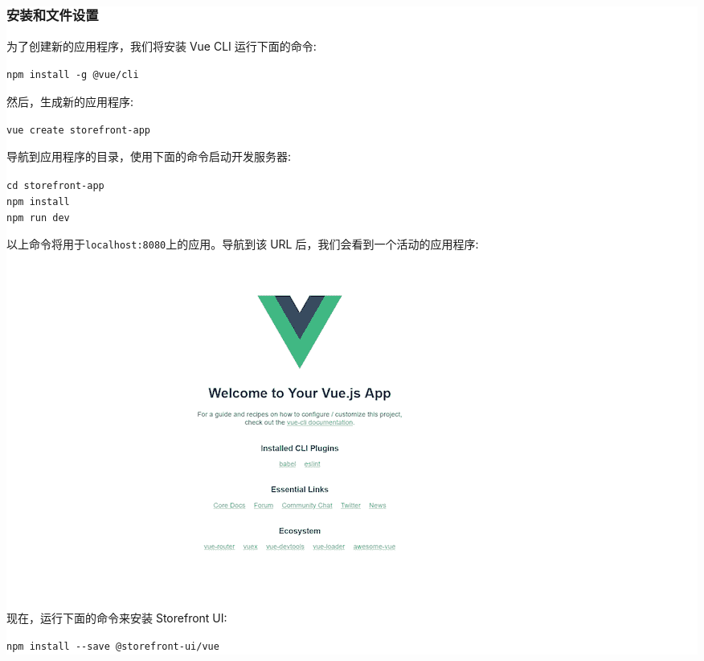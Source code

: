 ### 安装和文件设置

为了创建新的应用程序，我们将安装 Vue CLI 运行下面的命令:

```
npm install -g @vue/cli

```

然后，生成新的应用程序:

```
vue create storefront-app

```

导航到应用程序的目录，使用下面的命令启动开发服务器:

```
cd storefront-app
npm install
npm run dev

```

以上命令将用于`localhost:8080`上的应用。导航到该 URL 后，我们会看到一个活动的应用程序:

![Live Vue Application](img/dea61d4e18bb9e325a455988ab9fb64d.png)

现在，运行下面的命令来安装 Storefront UI:

```
npm install --save @storefront-ui/vue 

```
